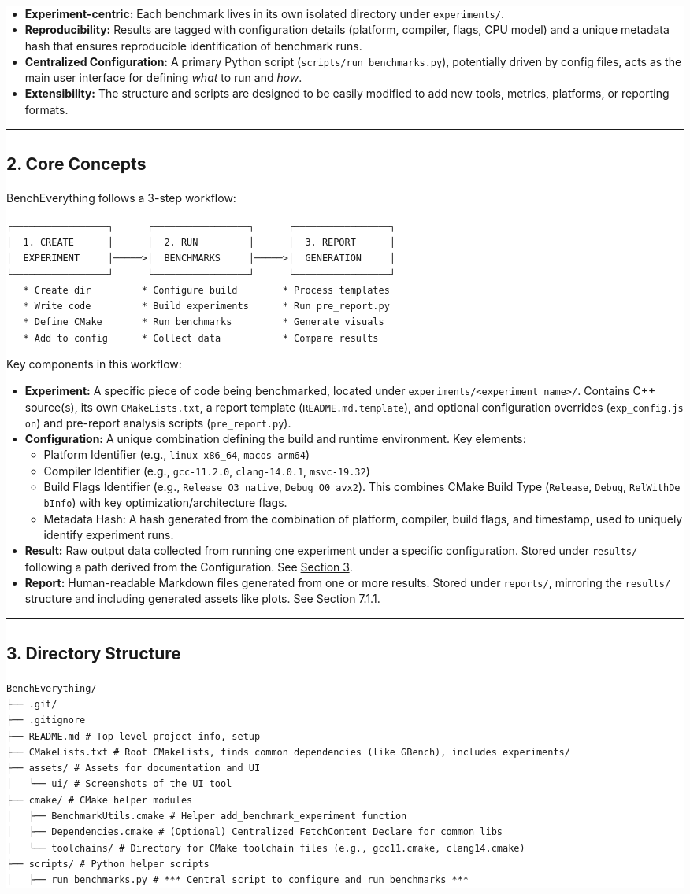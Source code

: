 *   **Experiment-centric:** Each benchmark lives in its own isolated directory under `experiments/`.
*   **Reproducibility:** Results are tagged with configuration details (platform, compiler, flags, CPU model) and a unique metadata hash that ensures reproducible identification of benchmark runs.
*   **Centralized Configuration:** A primary Python script (`scripts/run_benchmarks.py`), potentially driven by config files, acts as the main user interface for defining *what* to run and *how*.
*   **Extensibility:** The structure and scripts are designed to be easily modified to add new tools, metrics, platforms, or reporting formats.

---

## 2. Core Concepts

BenchEverything follows a 3-step workflow:

```
┌─────────────────┐      ┌─────────────────┐      ┌─────────────────┐
│  1. CREATE      │      │  2. RUN         │      │  3. REPORT      │
│  EXPERIMENT     │─────>│  BENCHMARKS     │─────>│  GENERATION     │
└─────────────────┘      └─────────────────┘      └─────────────────┘
   * Create dir         * Configure build        * Process templates
   * Write code         * Build experiments      * Run pre_report.py
   * Define CMake       * Run benchmarks         * Generate visuals
   * Add to config      * Collect data           * Compare results
```

Key components in this workflow:

*   **Experiment:** A specific piece of code being benchmarked, located under `experiments/<experiment_name>/`. Contains C++ source(s), its own `CMakeLists.txt`, a report template (`README.md.template`), and optional configuration overrides (`exp_config.json`) and pre-report analysis scripts (`pre_report.py`).
*   **Configuration:** A unique combination defining the build and runtime environment. Key elements:
    *   Platform Identifier (e.g., `linux-x86_64`, `macos-arm64`)
    *   Compiler Identifier (e.g., `gcc-11.2.0`, `clang-14.0.1`, `msvc-19.32`)
    *   Build Flags Identifier (e.g., `Release_O3_native`, `Debug_O0_avx2`). This combines CMake Build Type (`Release`, `Debug`, `RelWithDebInfo`) with key optimization/architecture flags.
    *   Metadata Hash: A hash generated from the combination of platform, compiler, build flags, and timestamp, used to uniquely identify experiment runs.
*   **Result:** Raw output data collected from running one experiment under a specific configuration. Stored under `results/` following a path derived from the Configuration. See [Section 3](#3-directory-structure).
*   **Report:** Human-readable Markdown files generated from one or more results. Stored under `reports/`, mirroring the `results/` structure and including generated assets like plots. See [Section 7.1.1](#711-report-structure--assets).

---

## 3. Directory Structure

````text
BenchEverything/
├── .git/
├── .gitignore
├── README.md # Top-level project info, setup
├── CMakeLists.txt # Root CMakeLists, finds common dependencies (like GBench), includes experiments/
├── assets/ # Assets for documentation and UI
│   └── ui/ # Screenshots of the UI tool
├── cmake/ # CMake helper modules
│   ├── BenchmarkUtils.cmake # Helper add_benchmark_experiment function
│   ├── Dependencies.cmake # (Optional) Centralized FetchContent_Declare for common libs
│   └── toolchains/ # Directory for CMake toolchain files (e.g., gcc11.cmake, clang14.cmake)
├── scripts/ # Python helper scripts
│   ├── run_benchmarks.py # *** Central script to configure and run benchmarks ***
````